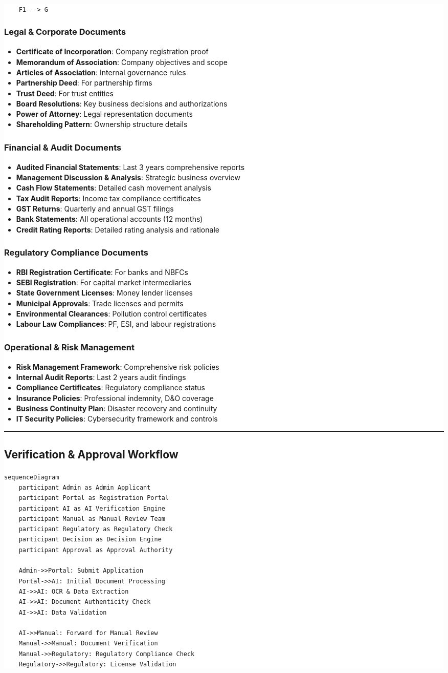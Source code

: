 ```mermaid
    F1 --> G
```

### Legal & Corporate Documents
- **Certificate of Incorporation**: Company registration proof
- **Memorandum of Association**: Company objectives and scope
- **Articles of Association**: Internal governance rules
- **Partnership Deed**: For partnership firms
- **Trust Deed**: For trust entities
- **Board Resolutions**: Key business decisions and authorizations
- **Power of Attorney**: Legal representation documents
- **Shareholding Pattern**: Ownership structure details

### Financial & Audit Documents
- **Audited Financial Statements**: Last 3 years comprehensive reports
- **Management Discussion & Analysis**: Strategic business overview
- **Cash Flow Statements**: Detailed cash movement analysis
- **Tax Audit Reports**: Income tax compliance certificates
- **GST Returns**: Quarterly and annual GST filings
- **Bank Statements**: All operational accounts (12 months)
- **Credit Rating Reports**: Detailed rating analysis and rationale

### Regulatory Compliance Documents
- **RBI Registration Certificate**: For banks and NBFCs
- **SEBI Registration**: For capital market intermediaries
- **State Government Licenses**: Money lender licenses
- **Municipal Approvals**: Trade licenses and permits
- **Environmental Clearances**: Pollution control certificates
- **Labour Law Compliances**: PF, ESI, and labour registrations

### Operational & Risk Management
- **Risk Management Framework**: Comprehensive risk policies
- **Internal Audit Reports**: Last 2 years audit findings
- **Compliance Certificates**: Regulatory compliance status
- **Insurance Policies**: Professional indemnity, D&O coverage
- **Business Continuity Plan**: Disaster recovery and continuity
- **IT Security Policies**: Cybersecurity framework and controls

---

## Verification & Approval Workflow

```mermaid
sequenceDiagram
    participant Admin as Admin Applicant
    participant Portal as Registration Portal
    participant AI as AI Verification Engine
    participant Manual as Manual Review Team
    participant Regulatory as Regulatory Check
    participant Decision as Decision Engine
    participant Approval as Approval Authority
    
    Admin->>Portal: Submit Application
    Portal->>AI: Initial Document Processing
    AI->>AI: OCR & Data Extraction
    AI->>AI: Document Authenticity Check
    AI->>AI: Data Validation
    
    AI->>Manual: Forward for Manual Review
    Manual->>Manual: Document Verification
    Manual->>Regulatory: Regulatory Compliance Check
    Regulatory->>Regulatory: License Validation
```